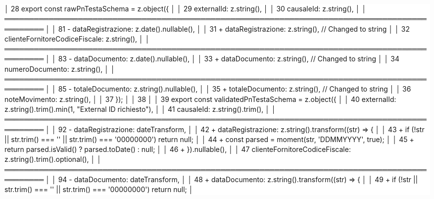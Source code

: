  │    28     export const rawPnTestaSchema = z.object({                                               │
 │    29       externalId: z.string(),                                                                │
 │    30       causaleId: z.string(),                                                                 │
 │    ══════════════════════════════════════════════════════════════════════════════════════════════  │
 │    81   -   dataRegistrazione: z.date().nullable(),                                                │
 │    31   +   dataRegistrazione: z.string(), // Changed to string                                    │
 │    32       clienteFornitoreCodiceFiscale: z.string(),                                             │
 │    ══════════════════════════════════════════════════════════════════════════════════════════════  │
 │    83   -   dataDocumento: z.date().nullable(),                                                    │
 │    33   +   dataDocumento: z.string(), // Changed to string                                        │
 │    34       numeroDocumento: z.string(),                                                           │
 │    ══════════════════════════════════════════════════════════════════════════════════════════════  │
 │    85   -   totaleDocumento: z.string().nullable(),                                                │
 │    35   +   totaleDocumento: z.string(), // Changed to string                                      │
 │    36       noteMovimento: z.string(),                                                             │
 │    37     });                                                                                      │
 │    38                                                                                              │
 │    39     export const validatedPnTestaSchema = z.object({                                         │
 │    40       externalId: z.string().trim().min(1, "External ID richiesto"),                         │
 │    41       causaleId: z.string().trim(),                                                          │
 │    ══════════════════════════════════════════════════════════════════════════════════════════════  │
 │    92   -   dataRegistrazione: dateTransform,                                                      │
 │    42   +   dataRegistrazione: z.string().transform((str) => {                                     │
 │    43   +     if (!str || str.trim() === '' || str.trim() === '00000000') return null;             │
 │    44   +     const parsed = moment(str, 'DDMMYYYY', true);                                        │
 │    45   +     return parsed.isValid() ? parsed.toDate() : null;                                    │
 │    46   +   }).nullable(),                                                                         │
 │    47       clienteFornitoreCodiceFiscale: z.string().trim().optional(),                           │
 │    ══════════════════════════════════════════════════════════════════════════════════════════════  │
 │    94   -   dataDocumento: dateTransform,                                                          │
 │    48   +   dataDocumento: z.string().transform((str) => {                                         │
 │    49   +     if (!str || str.trim() === '' || str.trim() === '00000000') return null;             │